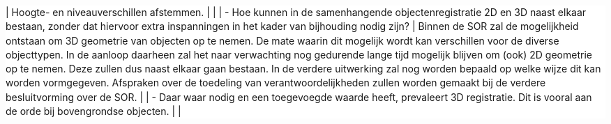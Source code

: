 | Hoogte- en niveauverschillen afstemmen.                                                                                                                                                                                                                                                                                                                                                                                                                                                                                                                                                                                                                                                                                                                                                                                                                          	|                                                                                                                                                                                                                                                                                                                                                                                                                                                                                                                                                                                                                                                                                                                                             	|
| -    Hoe kunnen in de samenhangende objectenregistratie 2D en 3D naast elkaar bestaan, zonder dat hiervoor extra inspanningen in het kader van bijhouding nodig zijn?                                                                                                                                                                                                                                                                                                                                                                                                                                                                                                                                                                                                                                                                                            	| Binnen de SOR zal de mogelijkheid ontstaan om 3D geometrie van objecten op te nemen. De mate waarin dit mogelijk wordt kan verschillen voor de diverse objecttypen. In de aanloop daarheen zal het naar verwachting nog gedurende lange tijd mogelijk blijven om (ook) 2D geometrie op te nemen. Deze zullen dus naast elkaar gaan bestaan. In de verdere uitwerking zal nog worden bepaald op welke wijze dit kan worden vormgegeven. Afspraken over de toedeling van verantwoordelijkheden zullen worden gemaakt bij de verdere besluitvorming over de SOR.                                                                                                                                                                               	|
| -    Daar waar nodig en een toegevoegde waarde heeft, prevaleert 3D registratie. Dit is vooral aan de orde bij bovengrondse objecten.                                                                                                                                                                                                                                                                                                                                                                                                                                                                                                                                                                                                                                                                                                                            	|                                                                                                                                                                                                                                                                                                                                                                                                                                                                                                                                                                                                                                                                                                                                             	|
